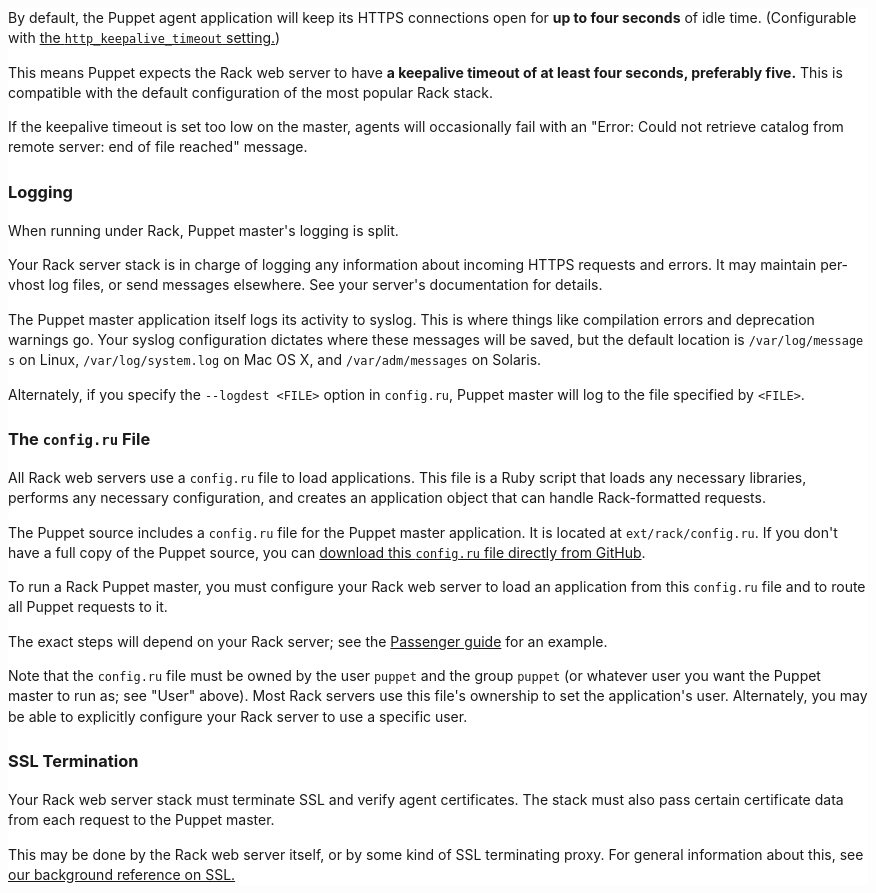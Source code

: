 By default, the Puppet agent application will keep its HTTPS connections open for **up to four seconds** of idle time. (Configurable with [the `http_keepalive_timeout` setting.](/references/3.8.latest/configuration.html#httpkeepalivetimeout))

This means Puppet expects the Rack web server to have **a keepalive timeout of at least four seconds, preferably five.** This is compatible with the default configuration of the most popular Rack stack.

If the keepalive timeout is set too low on the master, agents will occasionally fail with an "Error: Could not retrieve catalog from remote server: end of file reached" message.

### Logging

When running under Rack, Puppet master's logging is split.

Your Rack server stack is in charge of logging any information about incoming HTTPS requests and errors. It may maintain per-vhost log files, or send messages elsewhere. See your server's documentation for details.

The Puppet master application itself logs its activity to syslog. This is where things like compilation errors and deprecation warnings go. Your syslog configuration dictates where these messages will be saved, but the default location is `/var/log/messages` on Linux, `/var/log/system.log` on Mac OS X, and `/var/adm/messages` on Solaris.

Alternately, if you specify the `--logdest <FILE>` option in `config.ru`, Puppet master will log to the file specified by `<FILE>`.

### The `config.ru` File

All Rack web servers use a `config.ru` file to load applications. This file is a Ruby script that loads any necessary libraries, performs any necessary configuration, and creates an application object that can handle Rack-formatted requests.

The Puppet source includes a `config.ru` file for the Puppet master application. It is located at `ext/rack/config.ru`. If you don't have a full copy of the Puppet source, you can [download this `config.ru` file directly from GitHub](https://raw.github.com/puppetlabs/puppet/stable/ext/rack/config.ru).

To run a Rack Puppet master, you must configure your Rack web server to load an application from this `config.ru` file and to route all Puppet requests to it.

The exact steps will depend on your Rack server; see the [Passenger guide][passenger_guide] for an example.

Note that the `config.ru` file must be owned by the user `puppet` and the group `puppet` (or whatever user you want the Puppet master to run as; see "User" above). Most Rack servers use this file's ownership to set the application's user. Alternately, you may be able to explicitly configure your Rack server to use a specific user.

### SSL Termination

Your Rack web server stack must terminate SSL and verify agent certificates. The stack must also pass certain certificate data from each request to the Puppet master.

This may be done by the Rack web server itself, or by some kind of SSL terminating proxy. For general information about this, see [our background reference on SSL.][ssl_persist]


[rack]: http://rack.github.io/
[passenger_guide]: /guides/passenger.html
[passenger]: http://www.modrails.com/
[external_ca]: ./config_ssl_external_ca.html
[client authentication]: /background/ssl/tls_ssl.html
[subject dn]: /background/ssl/cert_anatomy.html#the-subject-dn-cn-certname-etc
[pem format]: /background/ssl/cert_anatomy.html#pem-file
[trusted]: ./lang_facts_and_builtin_vars.html#trusted-facts
[webrick]: ./services_master_webrick.html
[puppet server]: /puppetserver/1.1/services_master_puppetserver.html
[user]: /references/3.8.latest/configuration.html#user
[confdir]: ./dirs_confdir.html
[vardir]: ./dirs_vardir.html
[ssl_persist]: /background/ssl/https.html#persistence-of-sslcertificate-data-in-https-applications
[about_settings]: ./config_about_settings.html
[puppet.conf]: ./config_file_main.html